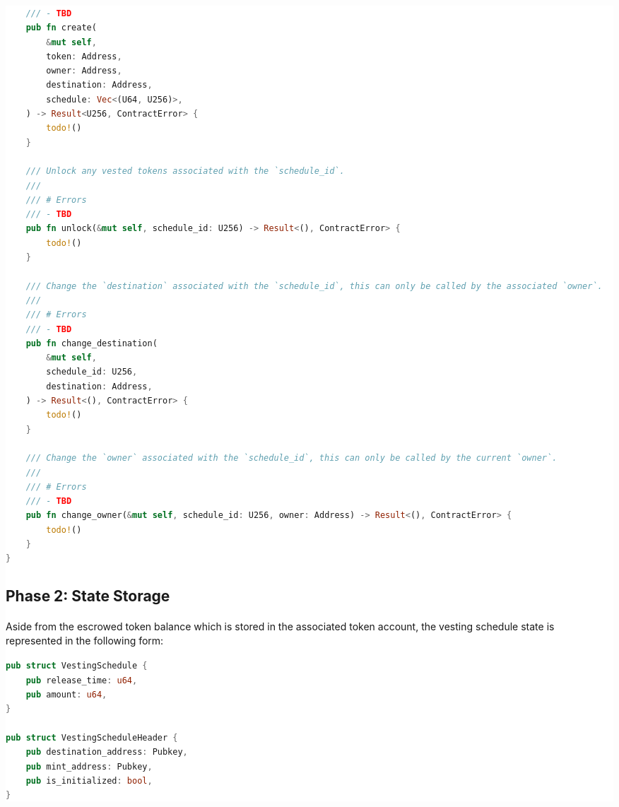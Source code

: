 ```rust
    /// - TBD
    pub fn create(
        &mut self,
        token: Address,
        owner: Address,
        destination: Address,
        schedule: Vec<(U64, U256)>,
    ) -> Result<U256, ContractError> {
        todo!()
    }

    /// Unlock any vested tokens associated with the `schedule_id`.
    ///
    /// # Errors
    /// - TBD
    pub fn unlock(&mut self, schedule_id: U256) -> Result<(), ContractError> {
        todo!()
    }

    /// Change the `destination` associated with the `schedule_id`, this can only be called by the associated `owner`.
    ///
    /// # Errors
    /// - TBD
    pub fn change_destination(
        &mut self,
        schedule_id: U256,
        destination: Address,
    ) -> Result<(), ContractError> {
        todo!()
    }

    /// Change the `owner` associated with the `schedule_id`, this can only be called by the current `owner`.
    ///
    /// # Errors
    /// - TBD
    pub fn change_owner(&mut self, schedule_id: U256, owner: Address) -> Result<(), ContractError> {
        todo!()
    }
}
```

## Phase 2: State Storage

Aside from the escrowed token balance which is stored in the associated token account, the vesting schedule state is represented in the following form:

```rust
pub struct VestingSchedule {
    pub release_time: u64,
    pub amount: u64,
}

pub struct VestingScheduleHeader {
    pub destination_address: Pubkey,
    pub mint_address: Pubkey,
    pub is_initialized: bool,
}
```
